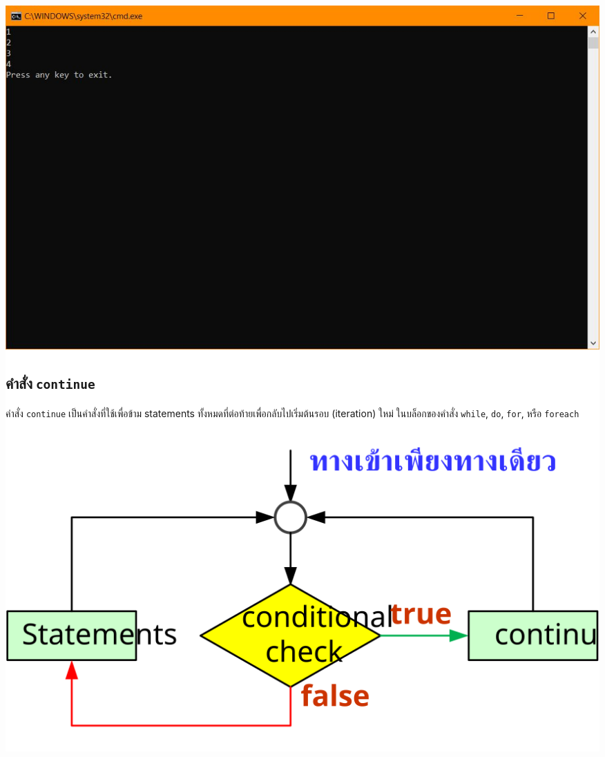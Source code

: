 ![](MD/24.JPG)

## คำสั่ง `continue`

คำสั่ง `continue` เป็นคำสั่งที่ใช้เพื่อข้าม statements ทั้งหมดที่ต่อท้ายเพื่อกลับไปเริ่มต้นรอบ (iteration) ใหม่ ในบล็อกของคำสั่ง `while`, `do`, `for`, หรือ `foreach`

![continue](./images/continue.svg)
